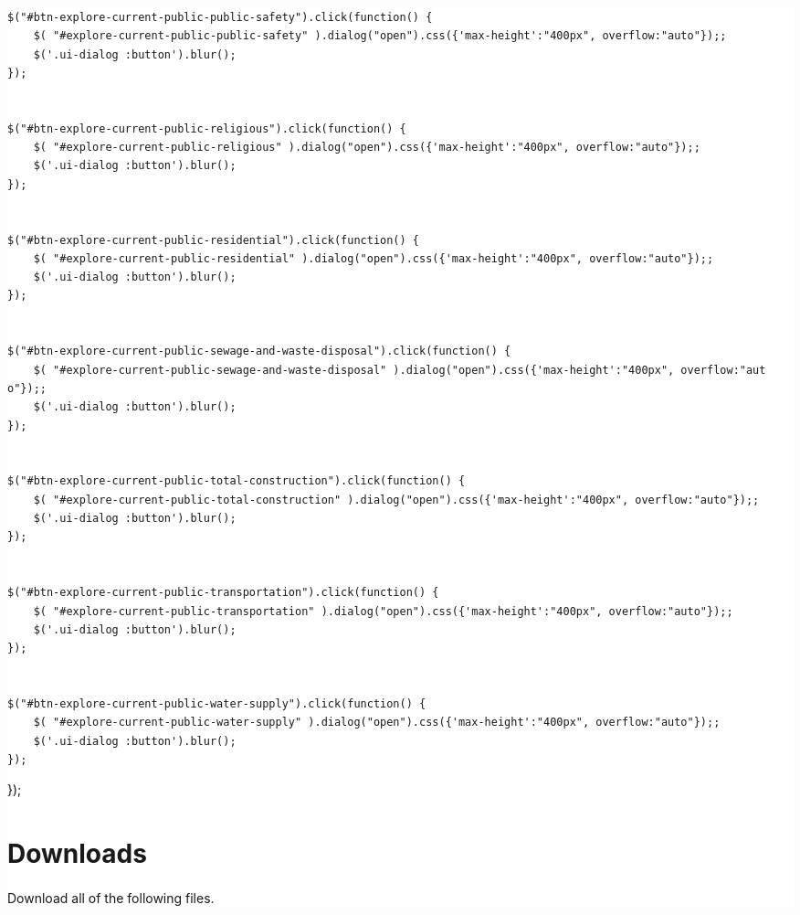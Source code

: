     
    $("#btn-explore-current-public-public-safety").click(function() {
        $( "#explore-current-public-public-safety" ).dialog("open").css({'max-height':"400px", overflow:"auto"});;
        $('.ui-dialog :button').blur();
    });
        
    
    $("#btn-explore-current-public-religious").click(function() {
        $( "#explore-current-public-religious" ).dialog("open").css({'max-height':"400px", overflow:"auto"});;
        $('.ui-dialog :button').blur();
    });
        
    
    $("#btn-explore-current-public-residential").click(function() {
        $( "#explore-current-public-residential" ).dialog("open").css({'max-height':"400px", overflow:"auto"});;
        $('.ui-dialog :button').blur();
    });
        
    
    $("#btn-explore-current-public-sewage-and-waste-disposal").click(function() {
        $( "#explore-current-public-sewage-and-waste-disposal" ).dialog("open").css({'max-height':"400px", overflow:"auto"});;
        $('.ui-dialog :button').blur();
    });
        
    
    $("#btn-explore-current-public-total-construction").click(function() {
        $( "#explore-current-public-total-construction" ).dialog("open").css({'max-height':"400px", overflow:"auto"});;
        $('.ui-dialog :button').blur();
    });
        
    
    $("#btn-explore-current-public-transportation").click(function() {
        $( "#explore-current-public-transportation" ).dialog("open").css({'max-height':"400px", overflow:"auto"});;
        $('.ui-dialog :button').blur();
    });
        
    
    $("#btn-explore-current-public-water-supply").click(function() {
        $( "#explore-current-public-water-supply" ).dialog("open").css({'max-height':"400px", overflow:"auto"});;
        $('.ui-dialog :button').blur();
    });
        
    
});
</script>


# Downloads

Download all of the following files.
